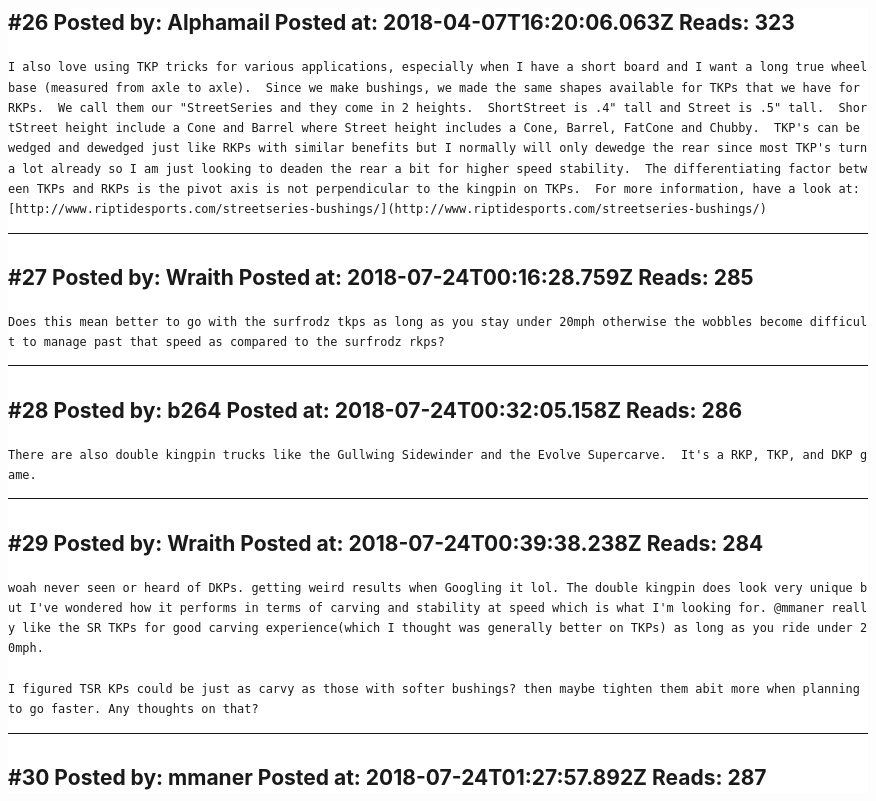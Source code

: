 ## \#26 Posted by: Alphamail Posted at: 2018-04-07T16:20:06.063Z Reads: 323

```
I also love using TKP tricks for various applications, especially when I have a short board and I want a long true wheelbase (measured from axle to axle).  Since we make bushings, we made the same shapes available for TKPs that we have for RKPs.  We call them our "StreetSeries and they come in 2 heights.  ShortStreet is .4" tall and Street is .5" tall.  ShortStreet height include a Cone and Barrel where Street height includes a Cone, Barrel, FatCone and Chubby.  TKP's can be wedged and dewedged just like RKPs with similar benefits but I normally will only dewedge the rear since most TKP's turn a lot already so I am just looking to deaden the rear a bit for higher speed stability.  The differentiating factor between TKPs and RKPs is the pivot axis is not perpendicular to the kingpin on TKPs.  For more information, have a look at:  [http://www.riptidesports.com/streetseries-bushings/](http://www.riptidesports.com/streetseries-bushings/)
```

---
## \#27 Posted by: Wraith Posted at: 2018-07-24T00:16:28.759Z Reads: 285

```
Does this mean better to go with the surfrodz tkps as long as you stay under 20mph otherwise the wobbles become difficult to manage past that speed as compared to the surfrodz rkps?
```

---
## \#28 Posted by: b264 Posted at: 2018-07-24T00:32:05.158Z Reads: 286

```
There are also double kingpin trucks like the Gullwing Sidewinder and the Evolve Supercarve.  It's a RKP, TKP, and DKP game.
```

---
## \#29 Posted by: Wraith Posted at: 2018-07-24T00:39:38.238Z Reads: 284

```
woah never seen or heard of DKPs. getting weird results when Googling it lol. The double kingpin does look very unique but I've wondered how it performs in terms of carving and stability at speed which is what I'm looking for. @mmaner really like the SR TKPs for good carving experience(which I thought was generally better on TKPs) as long as you ride under 20mph.

I figured TSR KPs could be just as carvy as those with softer bushings? then maybe tighten them abit more when planning to go faster. Any thoughts on that?
```

---
## \#30 Posted by: mmaner Posted at: 2018-07-24T01:27:57.892Z Reads: 287
